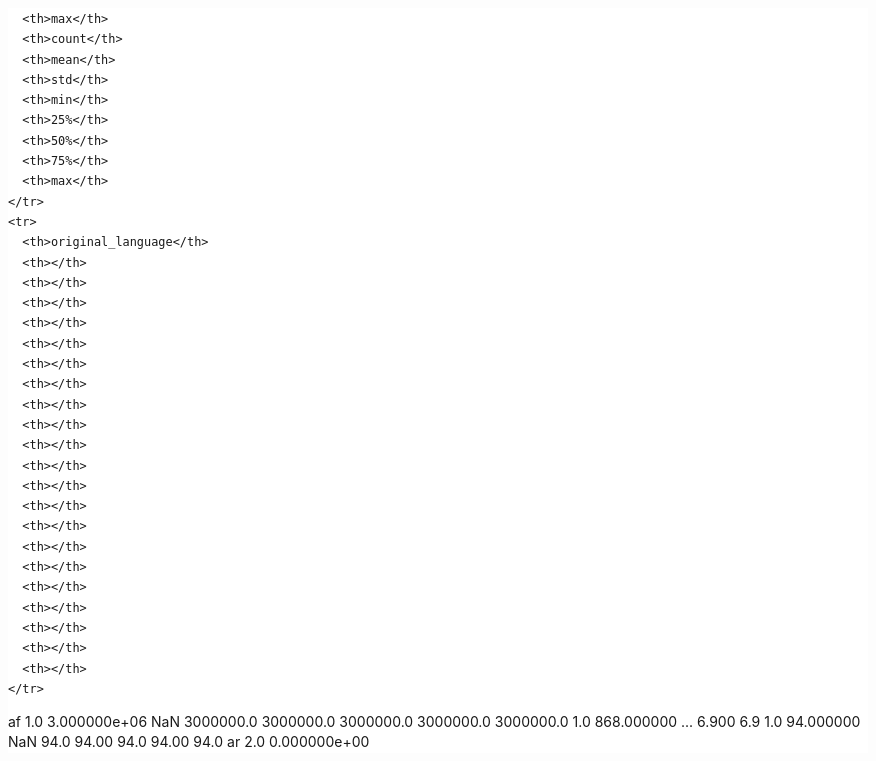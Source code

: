       <th>max</th>
      <th>count</th>
      <th>mean</th>
      <th>std</th>
      <th>min</th>
      <th>25%</th>
      <th>50%</th>
      <th>75%</th>
      <th>max</th>
    </tr>
    <tr>
      <th>original_language</th>
      <th></th>
      <th></th>
      <th></th>
      <th></th>
      <th></th>
      <th></th>
      <th></th>
      <th></th>
      <th></th>
      <th></th>
      <th></th>
      <th></th>
      <th></th>
      <th></th>
      <th></th>
      <th></th>
      <th></th>
      <th></th>
      <th></th>
      <th></th>
      <th></th>
    </tr>
  </thead>
  <tbody>
    <tr>
      <th>af</th>
      <td>1.0</td>
      <td>3.000000e+06</td>
      <td>NaN</td>
      <td>3000000.0</td>
      <td>3000000.0</td>
      <td>3000000.0</td>
      <td>3000000.0</td>
      <td>3000000.0</td>
      <td>1.0</td>
      <td>868.000000</td>
      <td>...</td>
      <td>6.900</td>
      <td>6.9</td>
      <td>1.0</td>
      <td>94.000000</td>
      <td>NaN</td>
      <td>94.0</td>
      <td>94.00</td>
      <td>94.0</td>
      <td>94.00</td>
      <td>94.0</td>
    </tr>
    <tr>
      <th>ar</th>
      <td>2.0</td>
      <td>0.000000e+00</td>